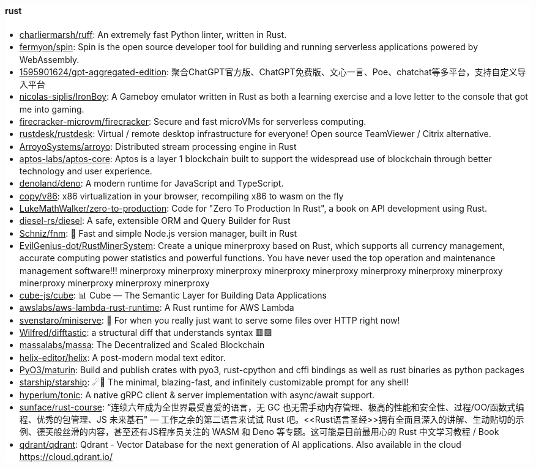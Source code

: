 #### rust
* [charliermarsh/ruff](https://github.com/charliermarsh/ruff): An extremely fast Python linter, written in Rust.
* [fermyon/spin](https://github.com/fermyon/spin): Spin is the open source developer tool for building and running serverless applications powered by WebAssembly.
* [1595901624/gpt-aggregated-edition](https://github.com/1595901624/gpt-aggregated-edition): 聚合ChatGPT官方版、ChatGPT免费版、文心一言、Poe、chatchat等多平台，支持自定义导入平台
* [nicolas-siplis/IronBoy](https://github.com/nicolas-siplis/IronBoy): A Gameboy emulator written in Rust as both a learning exercise and a love letter to the console that got me into gaming.
* [firecracker-microvm/firecracker](https://github.com/firecracker-microvm/firecracker): Secure and fast microVMs for serverless computing.
* [rustdesk/rustdesk](https://github.com/rustdesk/rustdesk): Virtual / remote desktop infrastructure for everyone! Open source TeamViewer / Citrix alternative.
* [ArroyoSystems/arroyo](https://github.com/ArroyoSystems/arroyo): Distributed stream processing engine in Rust
* [aptos-labs/aptos-core](https://github.com/aptos-labs/aptos-core): Aptos is a layer 1 blockchain built to support the widespread use of blockchain through better technology and user experience.
* [denoland/deno](https://github.com/denoland/deno): A modern runtime for JavaScript and TypeScript.
* [copy/v86](https://github.com/copy/v86): x86 virtualization in your browser, recompiling x86 to wasm on the fly
* [LukeMathWalker/zero-to-production](https://github.com/LukeMathWalker/zero-to-production): Code for "Zero To Production In Rust", a book on API development using Rust.
* [diesel-rs/diesel](https://github.com/diesel-rs/diesel): A safe, extensible ORM and Query Builder for Rust
* [Schniz/fnm](https://github.com/Schniz/fnm): 🚀 Fast and simple Node.js version manager, built in Rust
* [EvilGenius-dot/RustMinerSystem](https://github.com/EvilGenius-dot/RustMinerSystem): Create a unique minerproxy based on Rust, which supports all currency management, accurate computing power statistics and powerful functions. You have never used the top operation and maintenance management software!!! minerproxy minerproxy minerproxy minerproxy minerproxy minerproxy minerproxy minerproxy minerproxy minerproxy minerproxy minerproxy
* [cube-js/cube](https://github.com/cube-js/cube): 📊 Cube — The Semantic Layer for Building Data Applications
* [awslabs/aws-lambda-rust-runtime](https://github.com/awslabs/aws-lambda-rust-runtime): A Rust runtime for AWS Lambda
* [svenstaro/miniserve](https://github.com/svenstaro/miniserve): 🌟 For when you really just want to serve some files over HTTP right now!
* [Wilfred/difftastic](https://github.com/Wilfred/difftastic): a structural diff that understands syntax 🟥🟩
* [massalabs/massa](https://github.com/massalabs/massa): The Decentralized and Scaled Blockchain
* [helix-editor/helix](https://github.com/helix-editor/helix): A post-modern modal text editor.
* [PyO3/maturin](https://github.com/PyO3/maturin): Build and publish crates with pyo3, rust-cpython and cffi bindings as well as rust binaries as python packages
* [starship/starship](https://github.com/starship/starship): ☄🌌️ The minimal, blazing-fast, and infinitely customizable prompt for any shell!
* [hyperium/tonic](https://github.com/hyperium/tonic): A native gRPC client & server implementation with async/await support.
* [sunface/rust-course](https://github.com/sunface/rust-course): “连续六年成为全世界最受喜爱的语言，无 GC 也无需手动内存管理、极高的性能和安全性、过程/OO/函数式编程、优秀的包管理、JS 未来基石" — 工作之余的第二语言来试试 Rust 吧。<<Rust语言圣经>>拥有全面且深入的讲解、生动贴切的示例、德芙般丝滑的内容，甚至还有JS程序员关注的 WASM 和 Deno 等专题。这可能是目前最用心的 Rust 中文学习教程 / Book
* [qdrant/qdrant](https://github.com/qdrant/qdrant): Qdrant - Vector Database for the next generation of AI applications. Also available in the cloud https://cloud.qdrant.io/
